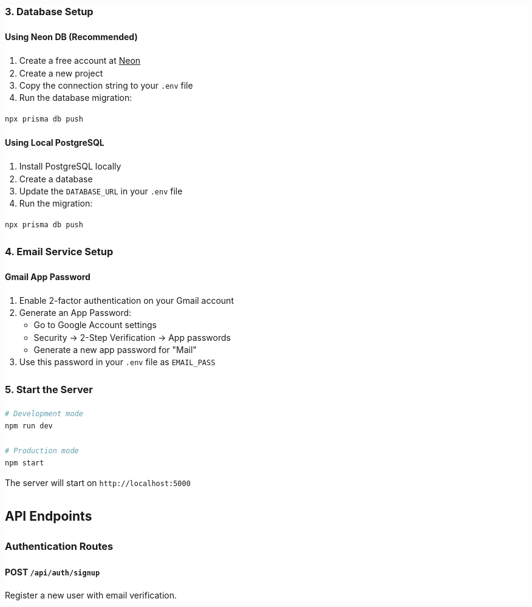 ### 3. Database Setup

#### Using Neon DB (Recommended)

1. Create a free account at [Neon](https://neon.tech)
2. Create a new project
3. Copy the connection string to your `.env` file
4. Run the database migration:

```bash
npx prisma db push
```

#### Using Local PostgreSQL

1. Install PostgreSQL locally
2. Create a database
3. Update the `DATABASE_URL` in your `.env` file
4. Run the migration:

```bash
npx prisma db push
```

### 4. Email Service Setup

#### Gmail App Password

1. Enable 2-factor authentication on your Gmail account
2. Generate an App Password:
   - Go to Google Account settings
   - Security → 2-Step Verification → App passwords
   - Generate a new app password for "Mail"
3. Use this password in your `.env` file as `EMAIL_PASS`

### 5. Start the Server

```bash
# Development mode
npm run dev

# Production mode
npm start
```

The server will start on `http://localhost:5000`

## API Endpoints

### Authentication Routes

#### POST `/api/auth/signup`
Register a new user with email verification.
